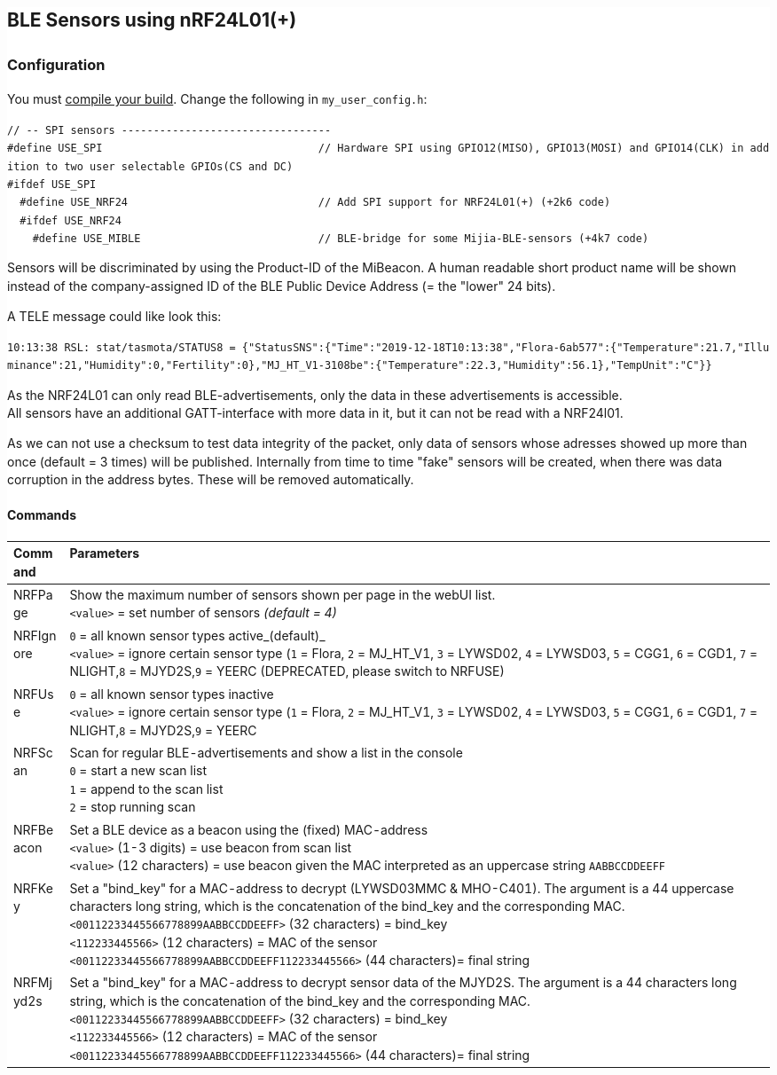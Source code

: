 ## BLE Sensors using nRF24L01(+)

### Configuration
  
You must [compile your build](Compile-your-build). Change the following in `my_user_config.h`:

```
// -- SPI sensors ---------------------------------
#define USE_SPI                                  // Hardware SPI using GPIO12(MISO), GPIO13(MOSI) and GPIO14(CLK) in addition to two user selectable GPIOs(CS and DC)
#ifdef USE_SPI
  #define USE_NRF24                              // Add SPI support for NRF24L01(+) (+2k6 code)
  #ifdef USE_NRF24
    #define USE_MIBLE                            // BLE-bridge for some Mijia-BLE-sensors (+4k7 code)
```    
    
Sensors will be discriminated by using the Product-ID of the MiBeacon. A human readable short product name will be shown instead of the company-assigned ID of the BLE Public Device Address (= the "lower" 24 bits). 

A TELE message could like look this:  
  
```
10:13:38 RSL: stat/tasmota/STATUS8 = {"StatusSNS":{"Time":"2019-12-18T10:13:38","Flora-6ab577":{"Temperature":21.7,"Illuminance":21,"Humidity":0,"Fertility":0},"MJ_HT_V1-3108be":{"Temperature":22.3,"Humidity":56.1},"TempUnit":"C"}}
```
  
As the NRF24L01 can only read BLE-advertisements, only the data in these advertisements is accessible.  
All sensors have an additional GATT-interface with more data in it, but it can not be read with a NRF24l01. 
  
As we can not use a checksum to test data integrity of the packet, only data of sensors whose adresses showed up more than once (default = 3 times) will be published. 
Internally from time to time "fake" sensors will be created, when there was data corruption in the address bytes.  These will be removed automatically.  
  
  
#### Commands

Command|Parameters
:---|:---
NRFPage<a id="nrfpage"></a>|Show the maximum number of sensors shown per page in the webUI list.<BR>`<value>` = set number of sensors _(default = 4)_
NRFIgnore<a id="nrfignore"></a>|`0` = all known sensor types active_(default)_<BR>`<value>` =  ignore certain sensor type (`1` = Flora, `2` = MJ_HT_V1, `3` = LYWSD02, `4` = LYWSD03, `5` = CGG1, `6` = CGD1, `7` = NLIGHT,`8` = MJYD2S,`9` = YEERC (DEPRECATED, please switch to NRFUSE)
NRFUse<a id="nrfuse"></a>|`0` = all known sensor types inactive<BR>`<value>` =  ignore certain sensor type (`1` = Flora, `2` = MJ_HT_V1, `3` = LYWSD02, `4` = LYWSD03, `5` = CGG1, `6` = CGD1, `7` = NLIGHT,`8` = MJYD2S,`9` = YEERC
NRFScan<a id="nrfscan"></a>| Scan for regular BLE-advertisements and show a list in the console<BR>`0` = start a new scan list<BR>`1` = append to the scan list<BR>`2` = stop running scan
NRFBeacon<a id="nrfbeacon"></a>| Set a BLE device as a beacon using the (fixed) MAC-address<BR>`<value>` (1-3 digits) = use beacon from scan list<BR>`<value>` (12 characters) = use beacon given the MAC interpreted as an uppercase string `AABBCCDDEEFF`
NRFKey<a id="nrfkey"></a>| Set a "bind_key" for a MAC-address to decrypt (LYWSD03MMC & MHO-C401). The argument is a 44 uppercase characters long string, which is the concatenation of the bind_key and the corresponding MAC.<BR>`<00112233445566778899AABBCCDDEEFF>` (32 characters) = bind_key<BR>`<112233445566>` (12 characters) = MAC of the sensor<BR>`<00112233445566778899AABBCCDDEEFF112233445566>` (44 characters)= final string
NRFMjyd2s<a id="nrfmjyd2s"></a>| Set a "bind_key" for a MAC-address to decrypt sensor data of the MJYD2S. The argument is a 44 characters long string, which is the concatenation of the bind_key and the corresponding MAC.<BR>`<00112233445566778899AABBCCDDEEFF>` (32 characters) = bind_key<BR>`<112233445566>` (12 characters) = MAC of the sensor<BR>`<00112233445566778899AABBCCDDEEFF112233445566>` (44 characters)= final string
